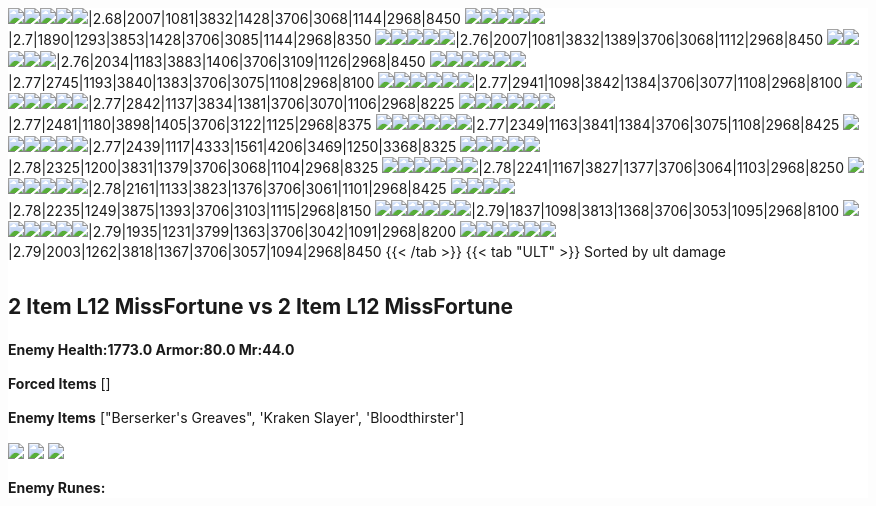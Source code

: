 ![](/item/6672.png)![](/item/6696.png)![](/item/1053.png)![](/item/1055.png)![](/item/3006.png)|2.68|2007|1081|3832|1428|3706|3068|1144|2968|8450
![](/item/6672.png)![](/item/3153.png)![](/item/1001.png)![](/item/1055.png)![](/item/1038.png)|2.7|1890|1293|3853|1428|3706|3085|1144|2968|8350
![](/item/6672.png)![](/item/6693.png)![](/item/1053.png)![](/item/1055.png)![](/item/3006.png)|2.76|2007|1081|3832|1389|3706|3068|1112|2968|8450
![](/item/3179.png)![](/item/3153.png)![](/item/1055.png)![](/item/1038.png)![](/item/3006.png)|2.76|2034|1183|3883|1406|3706|3109|1126|2968|8450
![](/item/6691.png)![](/item/3033.png)![](/item/1001.png)![](/item/1053.png)![](/item/1055.png)![](/item/1036.png)|2.77|2745|1193|3840|1383|3706|3075|1108|2968|8100
![](/item/6691.png)![](/item/6676.png)![](/item/1001.png)![](/item/1053.png)![](/item/1055.png)![](/item/1036.png)|2.77|2941|1098|3842|1384|3706|3077|1108|2968|8100
![](/item/6691.png)![](/item/6695.png)![](/item/1001.png)![](/item/1053.png)![](/item/1055.png)![](/item/1037.png)|2.77|2842|1137|3834|1381|3706|3070|1106|2968|8225
![](/item/3074.png)![](/item/3033.png)![](/item/1001.png)![](/item/1055.png)![](/item/1037.png)![](/item/1036.png)|2.77|2481|1180|3898|1405|3706|3122|1125|2968|8375
![](/item/3508.png)![](/item/3033.png)![](/item/1001.png)![](/item/1053.png)![](/item/1055.png)![](/item/1037.png)|2.77|2349|1163|3841|1384|3706|3075|1108|2968|8425
![](/item/6676.png)![](/item/6609.png)![](/item/1001.png)![](/item/1053.png)![](/item/1055.png)![](/item/1037.png)|2.77|2439|1117|4333|1561|4206|3469|1250|3368|8325
![](/item/6672.png)![](/item/3142.png)![](/item/1053.png)![](/item/1055.png)![](/item/1037.png)|2.78|2325|1200|3831|1379|3706|3068|1104|2968|8325
![](/item/6672.png)![](/item/3179.png)![](/item/1001.png)![](/item/1053.png)![](/item/1055.png)![](/item/1038.png)|2.78|2241|1167|3827|1377|3706|3064|1103|2968|8250
![](/item/6672.png)![](/item/3004.png)![](/item/1001.png)![](/item/1053.png)![](/item/1055.png)![](/item/1037.png)|2.78|2161|1133|3823|1376|3706|3061|1101|2968|8425
![](/item/3142.png)![](/item/3153.png)![](/item/1055.png)![](/item/1038.png)|2.78|2235|1249|3875|1393|3706|3103|1115|2968|8150
![](/item/3508.png)![](/item/3124.png)![](/item/1001.png)![](/item/1053.png)![](/item/1055.png)![](/item/1036.png)|2.79|1837|1098|3813|1368|3706|3053|1095|2968|8100
![](/item/3124.png)![](/item/3033.png)![](/item/1001.png)![](/item/1053.png)![](/item/1055.png)![](/item/1036.png)|2.79|1935|1231|3799|1363|3706|3042|1091|2968|8200
![](/item/6672.png)![](/item/6671.png)![](/item/1053.png)![](/item/1055.png)![](/item/1036.png)![](/item/1036.png)|2.79|2003|1262|3818|1367|3706|3057|1094|2968|8450
{{< /tab >}}
{{< tab "ULT" >}}
Sorted by ult damage
## 2 Item L12 MissFortune vs 2 Item L12 MissFortune

**Enemy Health:1773.0 Armor:80.0 Mr:44.0**


**Forced Items** []








**Enemy Items** ["Berserker's Greaves", 'Kraken Slayer', 'Bloodthirster']





![](/item/3006.png)
![](/item/6672.png)
![](/item/3072.png)



**Enemy Runes:**
